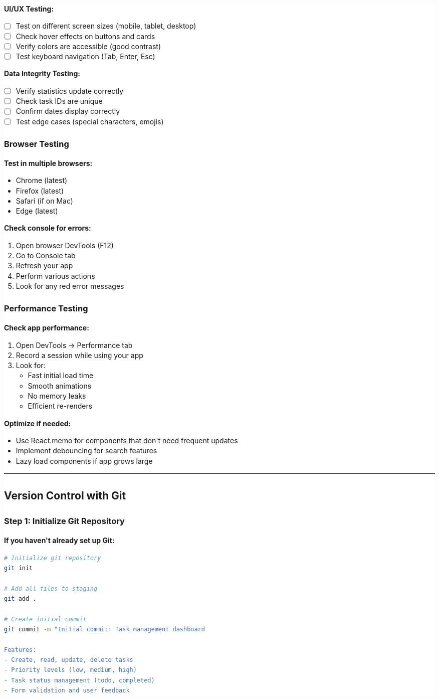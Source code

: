 **UI/UX Testing:**
- [ ] Test on different screen sizes (mobile, tablet, desktop)
- [ ] Check hover effects on buttons and cards
- [ ] Verify colors are accessible (good contrast)
- [ ] Test keyboard navigation (Tab, Enter, Esc)

**Data Integrity Testing:**
- [ ] Verify statistics update correctly
- [ ] Check task IDs are unique
- [ ] Confirm dates display correctly
- [ ] Test edge cases (special characters, emojis)

### Browser Testing

**Test in multiple browsers:**
- Chrome (latest)
- Firefox (latest)  
- Safari (if on Mac)
- Edge (latest)

**Check console for errors:**
1. Open browser DevTools (F12)
2. Go to Console tab
3. Refresh your app
4. Perform various actions
5. Look for any red error messages

### Performance Testing

**Check app performance:**
1. Open DevTools → Performance tab
2. Record a session while using your app
3. Look for:
   - Fast initial load time
   - Smooth animations
   - No memory leaks
   - Efficient re-renders

**Optimize if needed:**
- Use React.memo for components that don't need frequent updates
- Implement debouncing for search features
- Lazy load components if app grows large

---

## Version Control with Git

### Step 1: Initialize Git Repository

**If you haven't already set up Git:**

```bash
# Initialize git repository
git init

# Add all files to staging
git add .

# Create initial commit
git commit -m "Initial commit: Task management dashboard

Features:
- Create, read, update, delete tasks
- Priority levels (low, medium, high)
- Task status management (todo, completed)
- Form validation and user feedback
```